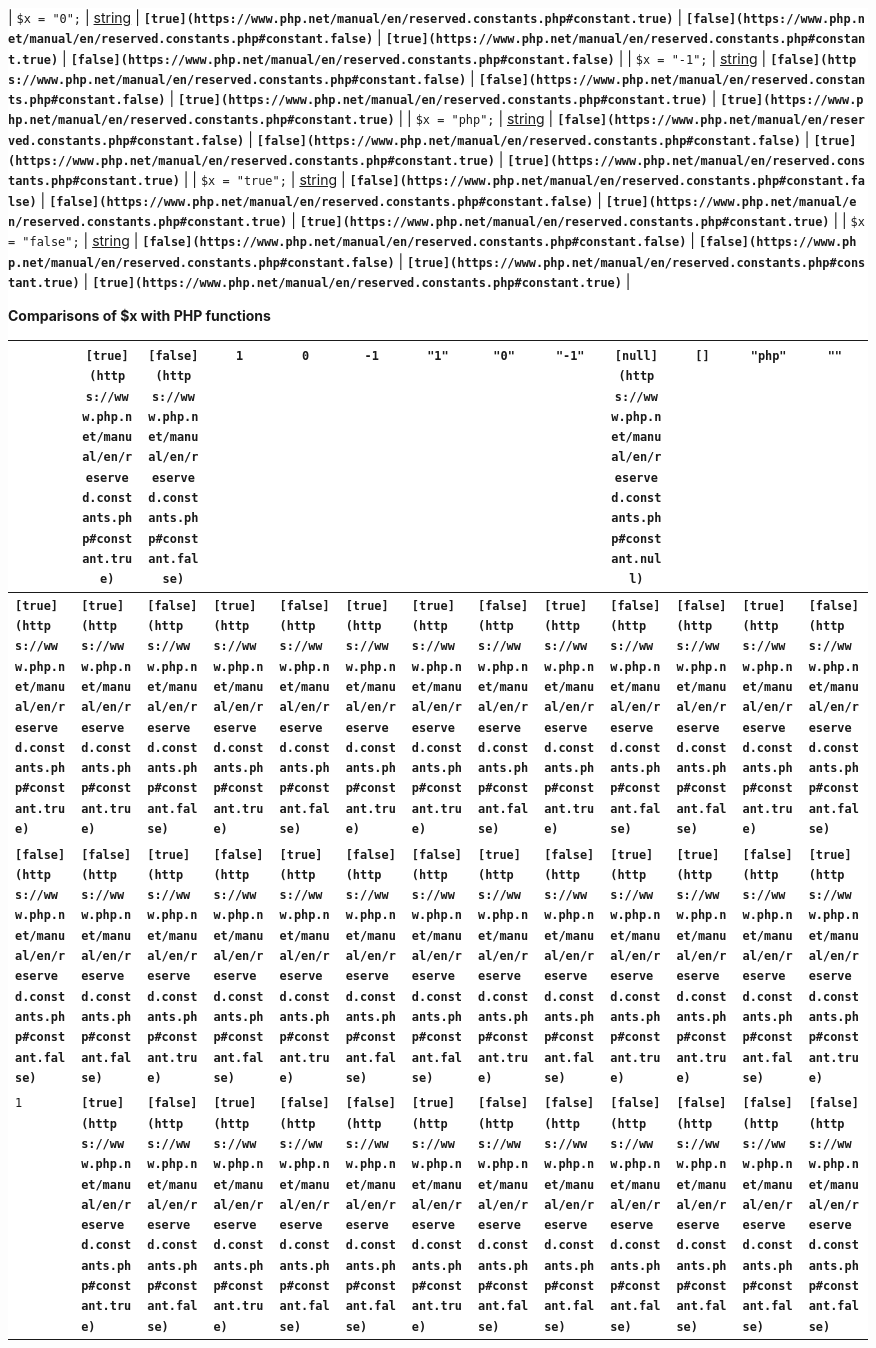 | `$x = "0";` | [string](https://www.php.net/manual/en/language.types.string.php) | **`[true](https://www.php.net/manual/en/reserved.constants.php#constant.true)`** | **`[false](https://www.php.net/manual/en/reserved.constants.php#constant.false)`** | **`[true](https://www.php.net/manual/en/reserved.constants.php#constant.true)`** | **`[false](https://www.php.net/manual/en/reserved.constants.php#constant.false)`** |
| `$x = "-1";` | [string](https://www.php.net/manual/en/language.types.string.php) | **`[false](https://www.php.net/manual/en/reserved.constants.php#constant.false)`** | **`[false](https://www.php.net/manual/en/reserved.constants.php#constant.false)`** | **`[true](https://www.php.net/manual/en/reserved.constants.php#constant.true)`** | **`[true](https://www.php.net/manual/en/reserved.constants.php#constant.true)`** |
| `$x = "php";` | [string](https://www.php.net/manual/en/language.types.string.php) | **`[false](https://www.php.net/manual/en/reserved.constants.php#constant.false)`** | **`[false](https://www.php.net/manual/en/reserved.constants.php#constant.false)`** | **`[true](https://www.php.net/manual/en/reserved.constants.php#constant.true)`** | **`[true](https://www.php.net/manual/en/reserved.constants.php#constant.true)`** |
| `$x = "true";` | [string](https://www.php.net/manual/en/language.types.string.php) | **`[false](https://www.php.net/manual/en/reserved.constants.php#constant.false)`** | **`[false](https://www.php.net/manual/en/reserved.constants.php#constant.false)`** | **`[true](https://www.php.net/manual/en/reserved.constants.php#constant.true)`** | **`[true](https://www.php.net/manual/en/reserved.constants.php#constant.true)`** |
| `$x = "false";` | [string](https://www.php.net/manual/en/language.types.string.php) | **`[false](https://www.php.net/manual/en/reserved.constants.php#constant.false)`** | **`[false](https://www.php.net/manual/en/reserved.constants.php#constant.false)`** | **`[true](https://www.php.net/manual/en/reserved.constants.php#constant.true)`** | **`[true](https://www.php.net/manual/en/reserved.constants.php#constant.true)`** |

**Comparisons of $x with PHP functions**

|  | **`[true](https://www.php.net/manual/en/reserved.constants.php#constant.true)`** | **`[false](https://www.php.net/manual/en/reserved.constants.php#constant.false)`** | `1` | `0` | `-1` | `"1"` | `"0"` | `"-1"` | **`[null](https://www.php.net/manual/en/reserved.constants.php#constant.null)`** | `[]` | `"php"` | `""` |
| --- | --- | --- | --- | --- | --- | --- | --- | --- | --- | --- | --- | --- |
| **`[true](https://www.php.net/manual/en/reserved.constants.php#constant.true)`** | **`[true](https://www.php.net/manual/en/reserved.constants.php#constant.true)`** | **`[false](https://www.php.net/manual/en/reserved.constants.php#constant.false)`** | **`[true](https://www.php.net/manual/en/reserved.constants.php#constant.true)`** | **`[false](https://www.php.net/manual/en/reserved.constants.php#constant.false)`** | **`[true](https://www.php.net/manual/en/reserved.constants.php#constant.true)`** | **`[true](https://www.php.net/manual/en/reserved.constants.php#constant.true)`** | **`[false](https://www.php.net/manual/en/reserved.constants.php#constant.false)`** | **`[true](https://www.php.net/manual/en/reserved.constants.php#constant.true)`** | **`[false](https://www.php.net/manual/en/reserved.constants.php#constant.false)`** | **`[false](https://www.php.net/manual/en/reserved.constants.php#constant.false)`** | **`[true](https://www.php.net/manual/en/reserved.constants.php#constant.true)`** | **`[false](https://www.php.net/manual/en/reserved.constants.php#constant.false)`** |
| **`[false](https://www.php.net/manual/en/reserved.constants.php#constant.false)`** | **`[false](https://www.php.net/manual/en/reserved.constants.php#constant.false)`** | **`[true](https://www.php.net/manual/en/reserved.constants.php#constant.true)`** | **`[false](https://www.php.net/manual/en/reserved.constants.php#constant.false)`** | **`[true](https://www.php.net/manual/en/reserved.constants.php#constant.true)`** | **`[false](https://www.php.net/manual/en/reserved.constants.php#constant.false)`** | **`[false](https://www.php.net/manual/en/reserved.constants.php#constant.false)`** | **`[true](https://www.php.net/manual/en/reserved.constants.php#constant.true)`** | **`[false](https://www.php.net/manual/en/reserved.constants.php#constant.false)`** | **`[true](https://www.php.net/manual/en/reserved.constants.php#constant.true)`** | **`[true](https://www.php.net/manual/en/reserved.constants.php#constant.true)`** | **`[false](https://www.php.net/manual/en/reserved.constants.php#constant.false)`** | **`[true](https://www.php.net/manual/en/reserved.constants.php#constant.true)`** |
| `1` | **`[true](https://www.php.net/manual/en/reserved.constants.php#constant.true)`** | **`[false](https://www.php.net/manual/en/reserved.constants.php#constant.false)`** | **`[true](https://www.php.net/manual/en/reserved.constants.php#constant.true)`** | **`[false](https://www.php.net/manual/en/reserved.constants.php#constant.false)`** | **`[false](https://www.php.net/manual/en/reserved.constants.php#constant.false)`** | **`[true](https://www.php.net/manual/en/reserved.constants.php#constant.true)`** | **`[false](https://www.php.net/manual/en/reserved.constants.php#constant.false)`** | **`[false](https://www.php.net/manual/en/reserved.constants.php#constant.false)`** | **`[false](https://www.php.net/manual/en/reserved.constants.php#constant.false)`** | **`[false](https://www.php.net/manual/en/reserved.constants.php#constant.false)`** | **`[false](https://www.php.net/manual/en/reserved.constants.php#constant.false)`** | **`[false](https://www.php.net/manual/en/reserved.constants.php#constant.false)`** |